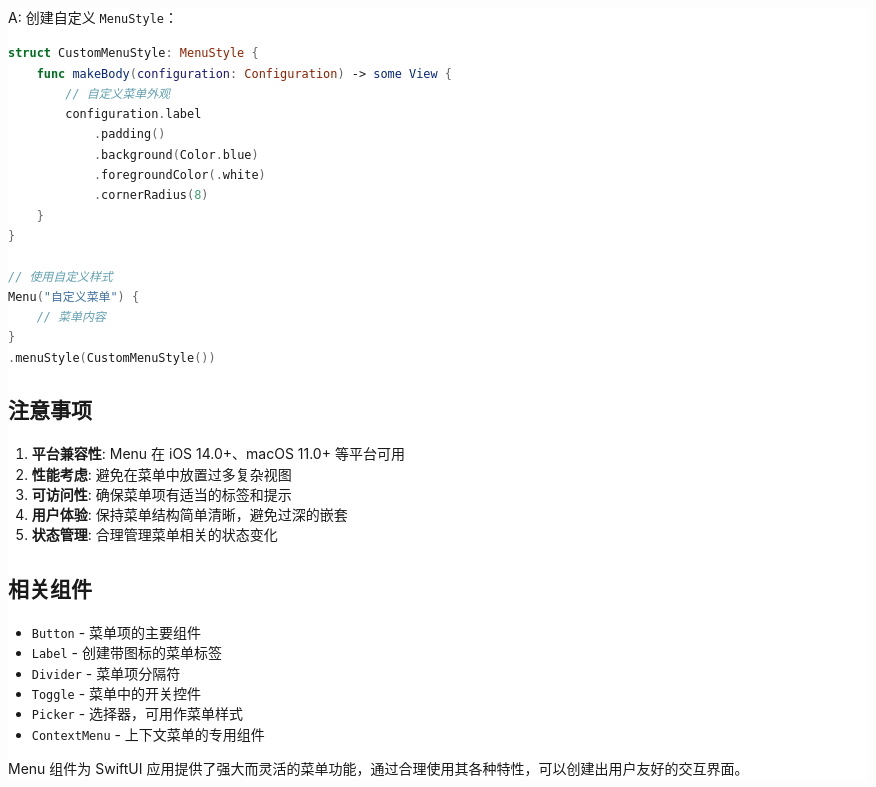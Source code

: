 A: 创建自定义 `MenuStyle`：

```swift
struct CustomMenuStyle: MenuStyle {
    func makeBody(configuration: Configuration) -> some View {
        // 自定义菜单外观
        configuration.label
            .padding()
            .background(Color.blue)
            .foregroundColor(.white)
            .cornerRadius(8)
    }
}

// 使用自定义样式
Menu("自定义菜单") {
    // 菜单内容
}
.menuStyle(CustomMenuStyle())
```

## 注意事项

1. **平台兼容性**: Menu 在 iOS 14.0+、macOS 11.0+ 等平台可用
2. **性能考虑**: 避免在菜单中放置过多复杂视图
3. **可访问性**: 确保菜单项有适当的标签和提示
4. **用户体验**: 保持菜单结构简单清晰，避免过深的嵌套
5. **状态管理**: 合理管理菜单相关的状态变化

## 相关组件

- `Button` - 菜单项的主要组件
- `Label` - 创建带图标的菜单标签
- `Divider` - 菜单项分隔符
- `Toggle` - 菜单中的开关控件
- `Picker` - 选择器，可用作菜单样式
- `ContextMenu` - 上下文菜单的专用组件

Menu 组件为 SwiftUI 应用提供了强大而灵活的菜单功能，通过合理使用其各种特性，可以创建出用户友好的交互界面。
